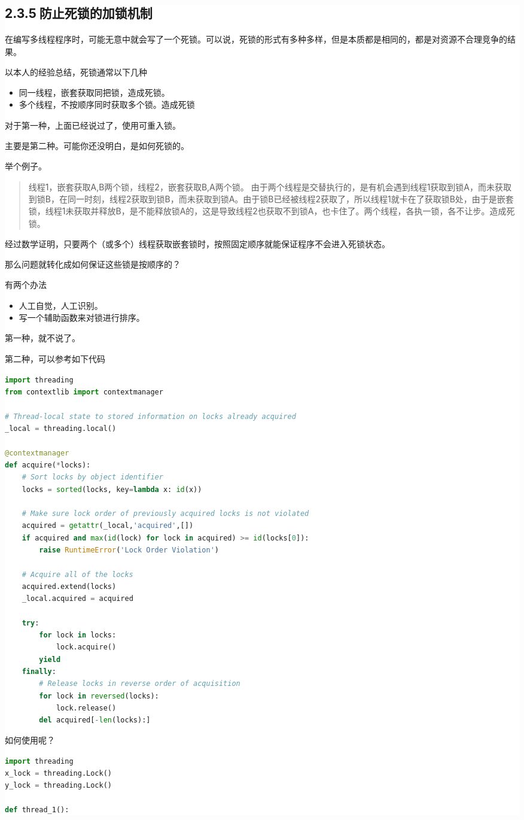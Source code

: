 ## 2.3.5 防止死锁的加锁机制

在编写多线程程序时，可能无意中就会写了一个死锁。可以说，死锁的形式有多种多样，但是本质都是相同的，都是对资源不合理竞争的结果。

以本人的经验总结，死锁通常以下几种
- 同一线程，嵌套获取同把锁，造成死锁。 
- 多个线程，不按顺序同时获取多个锁。造成死锁   

对于第一种，上面已经说过了，使用可重入锁。

主要是第二种。可能你还没明白，是如何死锁的。

举个例子。

>线程1，嵌套获取A,B两个锁，线程2，嵌套获取B,A两个锁。
>由于两个线程是交替执行的，是有机会遇到线程1获取到锁A，而未获取到锁B，在同一时刻，线程2获取到锁B，而未获取到锁A。由于锁B已经被线程2获取了，所以线程1就卡在了获取锁B处，由于是嵌套锁，线程1未获取并释放B，是不能释放锁A的，这是导致线程2也获取不到锁A，也卡住了。两个线程，各执一锁，各不让步。造成死锁。

经过数学证明，只要两个（或多个）线程获取嵌套锁时，按照固定顺序就能保证程序不会进入死锁状态。

那么问题就转化成如何保证这些锁是按顺序的？

有两个办法
- 人工自觉，人工识别。
- 写一个辅助函数来对锁进行排序。

第一种，就不说了。

第二种，可以参考如下代码
```python
import threading
from contextlib import contextmanager

# Thread-local state to stored information on locks already acquired
_local = threading.local()

@contextmanager
def acquire(*locks):
    # Sort locks by object identifier
    locks = sorted(locks, key=lambda x: id(x))

    # Make sure lock order of previously acquired locks is not violated
    acquired = getattr(_local,'acquired',[])
    if acquired and max(id(lock) for lock in acquired) >= id(locks[0]):
        raise RuntimeError('Lock Order Violation')

    # Acquire all of the locks
    acquired.extend(locks)
    _local.acquired = acquired

    try:
        for lock in locks:
            lock.acquire()
        yield
    finally:
        # Release locks in reverse order of acquisition
        for lock in reversed(locks):
            lock.release()
        del acquired[-len(locks):]
```
如何使用呢？
```python
import threading
x_lock = threading.Lock()
y_lock = threading.Lock()

def thread_1():

```